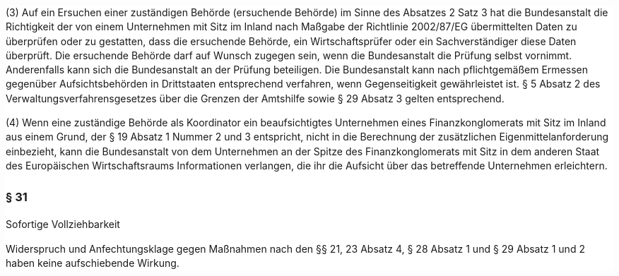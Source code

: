 </div>

<div class="jurAbsatz">

(3) Auf ein Ersuchen einer zuständigen Behörde (ersuchende Behörde) im
Sinne des Absatzes 2 Satz 3 hat die Bundesanstalt die Richtigkeit der
von einem Unternehmen mit Sitz im Inland nach Maßgabe der Richtlinie
2002/87/EG übermittelten Daten zu überprüfen oder zu gestatten, dass die
ersuchende Behörde, ein Wirtschaftsprüfer oder ein Sachverständiger
diese Daten überprüft. Die ersuchende Behörde darf auf Wunsch zugegen
sein, wenn die Bundesanstalt die Prüfung selbst vornimmt. Anderenfalls
kann sich die Bundesanstalt an der Prüfung beteiligen. Die Bundesanstalt
kann nach pflichtgemäßem Ermessen gegenüber Aufsichtsbehörden in
Drittstaaten entsprechend verfahren, wenn Gegenseitigkeit gewährleistet
ist. § 5 Absatz 2 des Verwaltungsverfahrensgesetzes über die Grenzen der
Amtshilfe sowie § 29 Absatz 3 gelten entsprechend.

</div>

<div class="jurAbsatz">

(4) Wenn eine zuständige Behörde als Koordinator ein beaufsichtigtes
Unternehmen eines Finanzkonglomerats mit Sitz im Inland aus einem Grund,
der § 19 Absatz 1 Nummer 2 und 3 entspricht, nicht in die Berechnung der
zusätzlichen Eigenmittelanforderung einbezieht, kann die Bundesanstalt
von dem Unternehmen an der Spitze des Finanzkonglomerats mit Sitz in dem
anderen Staat des Europäischen Wirtschaftsraums Informationen verlangen,
die ihr die Aufsicht über das betreffende Unternehmen erleichtern.

</div>

</div>

</div>

</div>

<span id="BJNR186210013BJNE003100000.html"></span>

### § 31  
Sofortige Vollziehbarkeit

<div>

<div class="jnhtml">

<div>

<div class="jurAbsatz">

Widerspruch und Anfechtungsklage gegen Maßnahmen nach den §§ 21, 23
Absatz 4, § 28 Absatz 1 und § 29 Absatz 1 und 2 haben keine
aufschiebende Wirkung.

</div>

</div>

</div>
